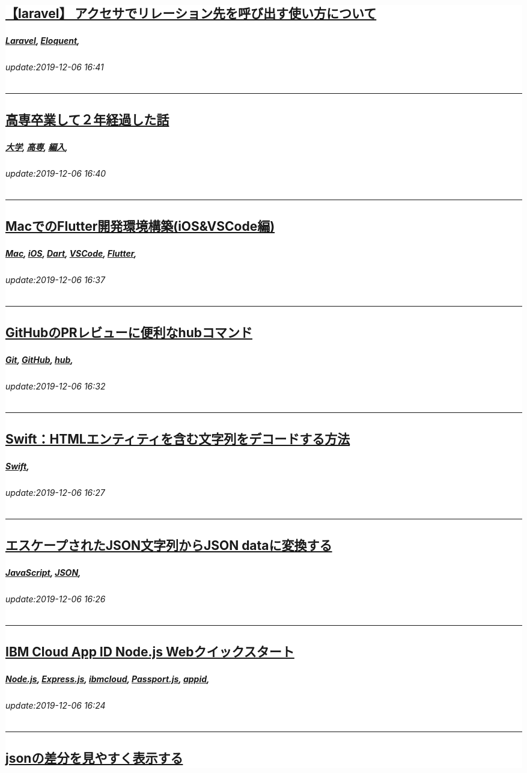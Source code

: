 ## [【laravel】 アクセサでリレーション先を呼び出す使い方について](https://qiita.com/_mmmm_/items/6c18353cdad19e72b332)
##### [Laravel](https://qiita.com/tags/Laravel), [Eloquent](https://qiita.com/tags/Eloquent), 
###### update:2019-12-06 16:41
---
## [高専卒業して２年経過した話](https://qiita.com/Hukanzen2/items/181daa9dcefd4cb3641c)
##### [大学](https://qiita.com/tags/大学), [高専](https://qiita.com/tags/高専), [編入](https://qiita.com/tags/編入), 
###### update:2019-12-06 16:40
---
## [MacでのFlutter開発環境構築(iOS&VSCode編)](https://qiita.com/t_mapico/items/d2fa1049d91ddaa83eec)
##### [Mac](https://qiita.com/tags/Mac), [iOS](https://qiita.com/tags/iOS), [Dart](https://qiita.com/tags/Dart), [VSCode](https://qiita.com/tags/VSCode), [Flutter](https://qiita.com/tags/Flutter), 
###### update:2019-12-06 16:37
---
## [GitHubのPRレビューに便利なhubコマンド](https://qiita.com/kz110/items/b92819653a9b1630316d)
##### [Git](https://qiita.com/tags/Git), [GitHub](https://qiita.com/tags/GitHub), [hub](https://qiita.com/tags/hub), 
###### update:2019-12-06 16:32
---
## [Swift：HTMLエンティティを含む文字列をデコードする方法](https://qiita.com/Kyome/items/7a9089bcc39c152adb5e)
##### [Swift](https://qiita.com/tags/Swift), 
###### update:2019-12-06 16:27
---
## [エスケープされたJSON文字列からJSON dataに変換する](https://qiita.com/donkomura/items/48bec84909f85c0b868a)
##### [JavaScript](https://qiita.com/tags/JavaScript), [JSON](https://qiita.com/tags/JSON), 
###### update:2019-12-06 16:26
---
## [IBM Cloud App ID Node.js Webクイックスタート](https://qiita.com/yo24/items/2bf97da7a31b364ff4f6)
##### [Node.js](https://qiita.com/tags/Node.js), [Express.js](https://qiita.com/tags/Express.js), [ibmcloud](https://qiita.com/tags/ibmcloud), [Passport.js](https://qiita.com/tags/Passport.js), [appid](https://qiita.com/tags/appid), 
###### update:2019-12-06 16:24
---
## [jsonの差分を見やすく表示する](https://qiita.com/KI1208/items/cd89bc0e0ae8c732963e)